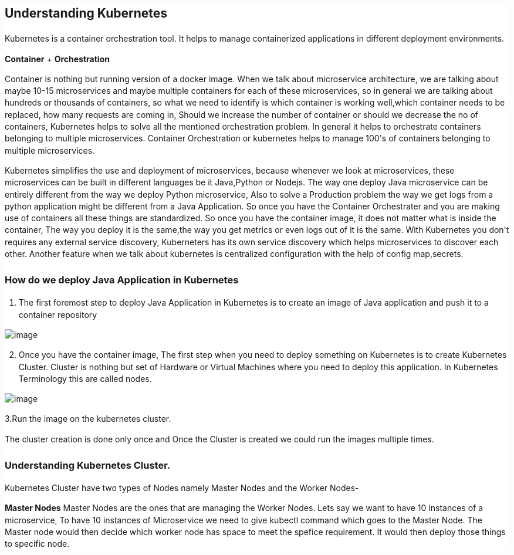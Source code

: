 ## Understanding Kubernetes

Kubernetes is a container orchestration tool. It helps to manage containerized applications in different deployment environments.

**Container** + **Orchestration**

Container is nothing but running version of a docker image. When we talk about microservice architecture, we are talking about maybe 10-15 microservices and maybe multiple containers for each of these microservices, so in general we are talking about hundreds or thousands of containers, so what we need to identify is which container is working well,which container needs to be replaced, how many requests are coming in, Should we increase the number of container or should we decrease the no of containers, Kubernetes helps to solve all the mentioned orchestration problem. In general it helps to orchestrate containers belonging to multiple microservices.
Container Orchestration or kubernetes helps to manage 100's of containers belonging to multiple microservices.

Kubernetes simplifies the use and deployment of microservices, because whenever we look at microservices, these microservices can be built in different languages be it Java,Python or Nodejs. The way one deploy Java microservice can be entirely different from the way we deploy Python microservice, Also to solve a Production problem the way we get logs from a python application might be different from a Java Application. So once you have the Container Orchestrater and you are making use of containers all these things are standardized. So once you have the container image, it does not matter what is inside the container, The way you deploy it is the same,the way you get metrics or even logs out of it is the same. With Kubernetes you don't requires any external service discovery, Kuberneters has its own service discovery which helps microservices to discover each other. Another feature when we talk about kubernetes is centralized configuration with the help of config map,secrets.

### How do we deploy Java Application in Kubernetes

1. The first foremost step to deploy Java Application in Kubernetes is to create an image of Java application and push it to a container repository

![image](https://user-images.githubusercontent.com/52998083/221773863-9cb3b258-c418-4f8c-b569-9866ffce3fb7.png)

2. Once you have the container image, The first step when you need to deploy something on Kubernetes is to create Kubernetes Cluster. Cluster is nothing but set of Hardware or Virtual Machines where you need to deploy this application. In Kubernetes Terminology this are called nodes.

![image](https://user-images.githubusercontent.com/52998083/221774794-e2159cf1-4581-48e9-a8b2-a472034254eb.png)

3.Run the image on the kubernetes cluster.

The cluster creation is done only once and Once the Cluster is created we could run the images multiple times.

### Understanding Kubernetes Cluster.

Kubernetes Cluster have two types of Nodes namely Master Nodes and the Worker Nodes-

**Master Nodes**
Master Nodes are the ones that are managing the Worker Nodes. Lets say we want to have 10 instances of a microservice, To have 10 instances of Microservice we need to give kubectl command which goes to the Master Node. The Master node would then decide which worker node has space to meet the spefice requirement. It would then deploy those things to specific node.
